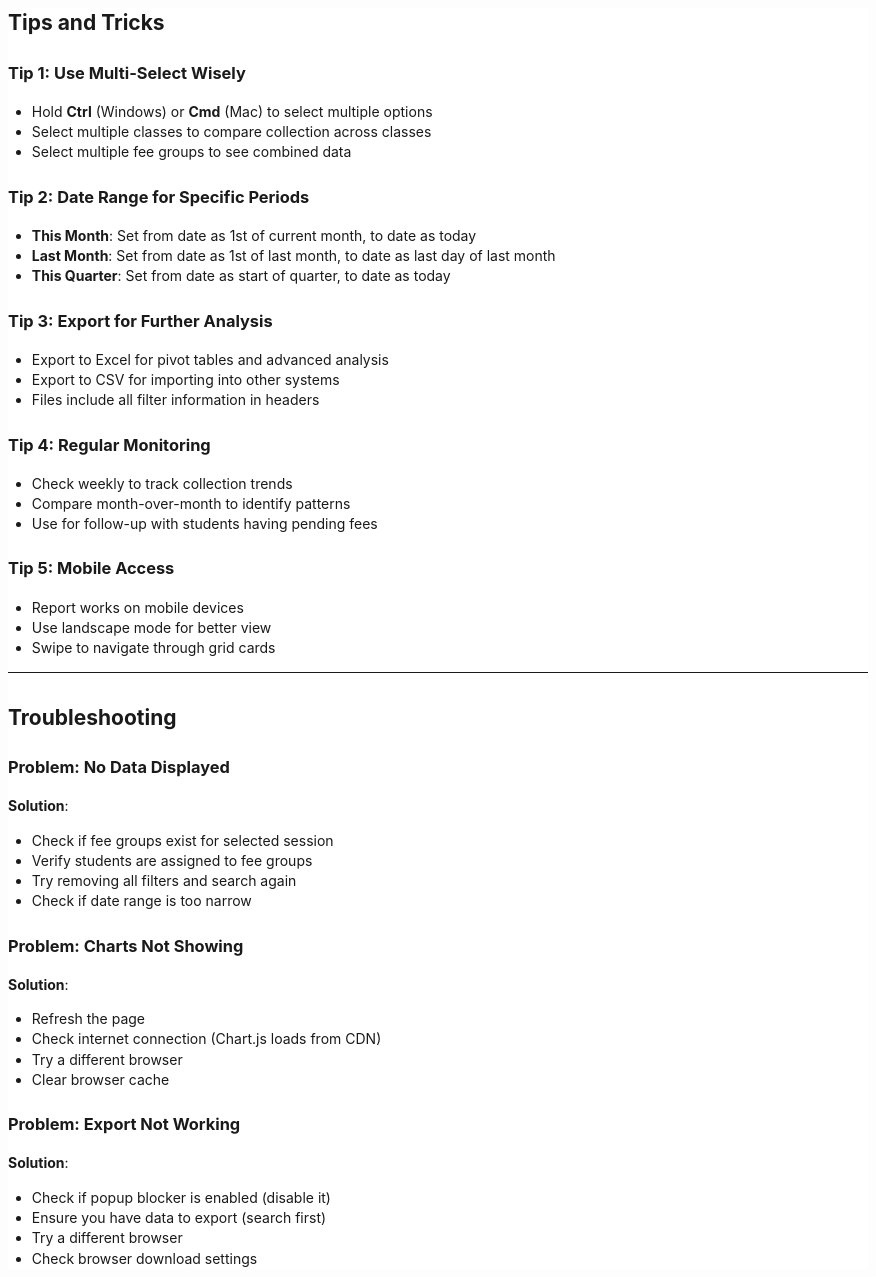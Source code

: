 ## Tips and Tricks

### Tip 1: Use Multi-Select Wisely
- Hold **Ctrl** (Windows) or **Cmd** (Mac) to select multiple options
- Select multiple classes to compare collection across classes
- Select multiple fee groups to see combined data

### Tip 2: Date Range for Specific Periods
- **This Month**: Set from date as 1st of current month, to date as today
- **Last Month**: Set from date as 1st of last month, to date as last day of last month
- **This Quarter**: Set from date as start of quarter, to date as today

### Tip 3: Export for Further Analysis
- Export to Excel for pivot tables and advanced analysis
- Export to CSV for importing into other systems
- Files include all filter information in headers

### Tip 4: Regular Monitoring
- Check weekly to track collection trends
- Compare month-over-month to identify patterns
- Use for follow-up with students having pending fees

### Tip 5: Mobile Access
- Report works on mobile devices
- Use landscape mode for better view
- Swipe to navigate through grid cards

---

## Troubleshooting

### Problem: No Data Displayed
**Solution**:
- Check if fee groups exist for selected session
- Verify students are assigned to fee groups
- Try removing all filters and search again
- Check if date range is too narrow

### Problem: Charts Not Showing
**Solution**:
- Refresh the page
- Check internet connection (Chart.js loads from CDN)
- Try a different browser
- Clear browser cache

### Problem: Export Not Working
**Solution**:
- Check if popup blocker is enabled (disable it)
- Ensure you have data to export (search first)
- Try a different browser
- Check browser download settings
